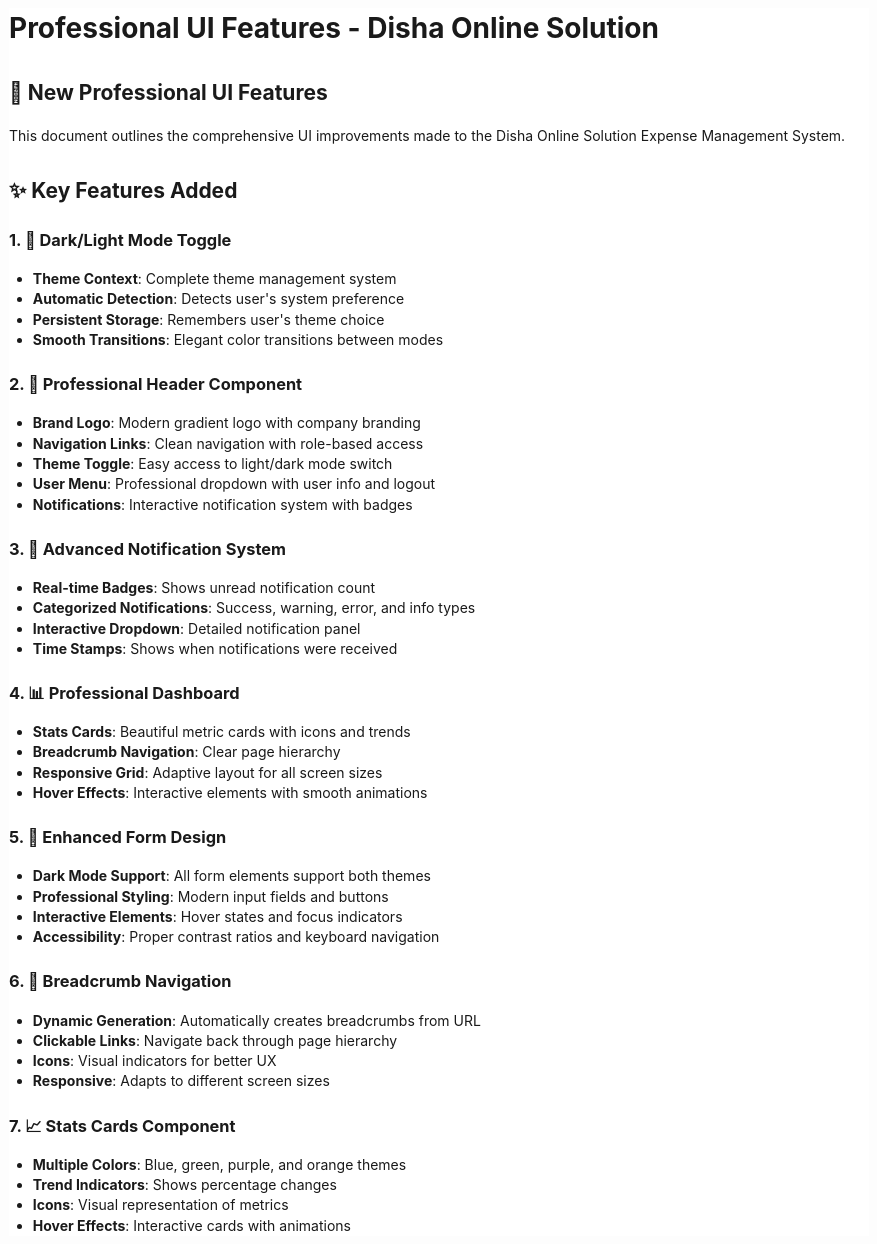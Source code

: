 # Professional UI Features - Disha Online Solution

## 🎨 New Professional UI Features

This document outlines the comprehensive UI improvements made to the Disha Online Solution Expense Management System.

## ✨ Key Features Added

### 1. 🌙 Dark/Light Mode Toggle
- **Theme Context**: Complete theme management system
- **Automatic Detection**: Detects user's system preference
- **Persistent Storage**: Remembers user's theme choice
- **Smooth Transitions**: Elegant color transitions between modes

### 2. 🎯 Professional Header Component
- **Brand Logo**: Modern gradient logo with company branding
- **Navigation Links**: Clean navigation with role-based access
- **Theme Toggle**: Easy access to light/dark mode switch
- **User Menu**: Professional dropdown with user info and logout
- **Notifications**: Interactive notification system with badges

### 3. 🔔 Advanced Notification System
- **Real-time Badges**: Shows unread notification count
- **Categorized Notifications**: Success, warning, error, and info types
- **Interactive Dropdown**: Detailed notification panel
- **Time Stamps**: Shows when notifications were received

### 4. 📊 Professional Dashboard
- **Stats Cards**: Beautiful metric cards with icons and trends
- **Breadcrumb Navigation**: Clear page hierarchy
- **Responsive Grid**: Adaptive layout for all screen sizes
- **Hover Effects**: Interactive elements with smooth animations

### 5. 🎨 Enhanced Form Design
- **Dark Mode Support**: All form elements support both themes
- **Professional Styling**: Modern input fields and buttons
- **Interactive Elements**: Hover states and focus indicators
- **Accessibility**: Proper contrast ratios and keyboard navigation

### 6. 🧭 Breadcrumb Navigation
- **Dynamic Generation**: Automatically creates breadcrumbs from URL
- **Clickable Links**: Navigate back through page hierarchy
- **Icons**: Visual indicators for better UX
- **Responsive**: Adapts to different screen sizes

### 7. 📈 Stats Cards Component
- **Multiple Colors**: Blue, green, purple, and orange themes
- **Trend Indicators**: Shows percentage changes
- **Icons**: Visual representation of metrics
- **Hover Effects**: Interactive cards with animations
